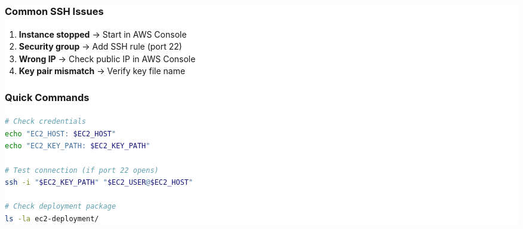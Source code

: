 ### **Common SSH Issues**
1. **Instance stopped** → Start in AWS Console
2. **Security group** → Add SSH rule (port 22)
3. **Wrong IP** → Check public IP in AWS Console
4. **Key pair mismatch** → Verify key file name

### **Quick Commands**
```bash
# Check credentials
echo "EC2_HOST: $EC2_HOST"
echo "EC2_KEY_PATH: $EC2_KEY_PATH"

# Test connection (if port 22 opens)
ssh -i "$EC2_KEY_PATH" "$EC2_USER@$EC2_HOST"

# Check deployment package
ls -la ec2-deployment/
```
